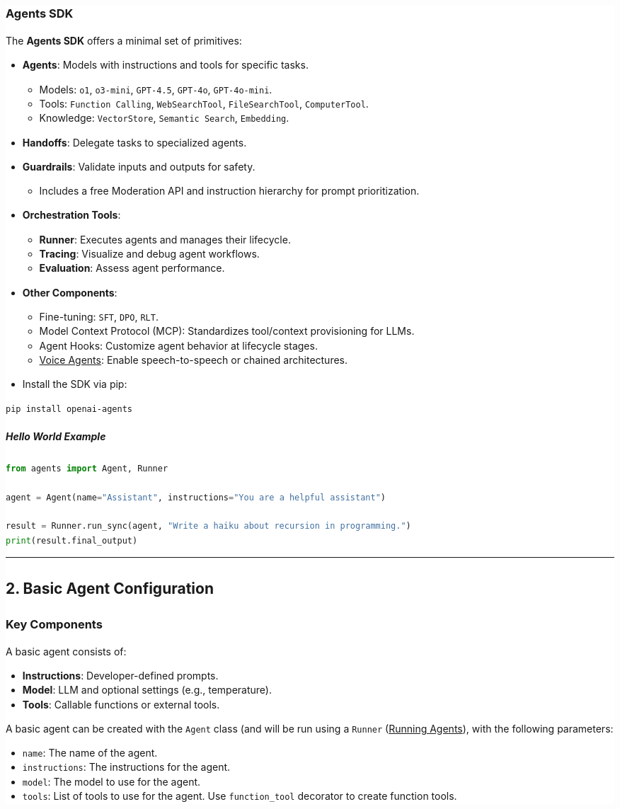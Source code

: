 ### Agents SDK
The **Agents SDK** offers a minimal set of primitives:
- **Agents**: Models with instructions and tools for specific tasks.
    - Models: `o1`, `o3-mini`, `GPT-4.5`, `GPT-4o`, `GPT-4o-mini`.
    - Tools: `Function Calling`, `WebSearchTool`, `FileSearchTool`, `ComputerTool`.
    - Knowledge: `VectorStore`, `Semantic Search`, `Embedding`.
- **Handoffs**: Delegate tasks to specialized agents.
- **Guardrails**: Validate inputs and outputs for safety.
    - Includes a free Moderation API and instruction hierarchy for prompt prioritization.
- **Orchestration Tools**:
    - **Runner**: Executes agents and manages their lifecycle.
    - **Tracing**: Visualize and debug agent workflows.
    - **Evaluation**: Assess agent performance.
- **Other Components**:
    - Fine-tuning: `SFT`, `DPO`, `RLT`.
    - Model Context Protocol (MCP): Standardizes tool/context provisioning for LLMs.
    - Agent Hooks: Customize agent behavior at lifecycle stages.
    - [Voice Agents](https://platform.openai.com/docs/guides/voice-agents): Enable speech-to-speech or chained architectures.

- Install the SDK via pip:
```bash
pip install openai-agents
```

##### Hello World Example
```python
from agents import Agent, Runner

agent = Agent(name="Assistant", instructions="You are a helpful assistant")

result = Runner.run_sync(agent, "Write a haiku about recursion in programming.")
print(result.final_output)
```
---
## 2. Basic Agent Configuration

### Key Components
A basic agent consists of:
- **Instructions**: Developer-defined prompts.
- **Model**: LLM and optional settings (e.g., temperature).
- **Tools**: Callable functions or external tools.

A basic agent can be created with the `Agent` class (and will be run using a `Runner` ([Running Agents](#6-running-agents)), with the following parameters:
- `name`: The name of the agent.
- `instructions`: The instructions for the agent.
- `model`: The model to use for the agent.
- `tools`: List of tools to use for the agent. Use `function_tool` decorator to create function tools.
